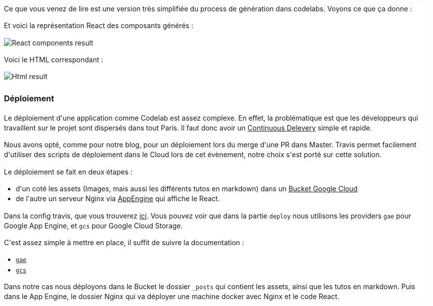 Ce que vous venez de lire est une version très simplifiée du process de génération dans codelabs. Voyons ce que ça donne :

Et voici la représentation React des composants générés :

![React components result]({{site.baseurl}}/assets/2018-03-28-codelabs-under-the-hood/react-result.png)

Voici le HTML correspondant :

![Html result]({{site.baseurl}}/assets/2018-03-28-codelabs-under-the-hood/html-result.png)

### Déploiement

Le déploiement d'une application comme Codelab est assez complexe. En effet, la problématique est que les développeurs qui travaillent sur le projet sont dispersés dans tout Paris. Il faut donc avoir un [Continuous Delevery](https://continuousdelivery.com/) simple et rapide.

Nous avons opté, comme pour notre blog, pour un déploiement lors du merge d'une PR dans Master. Travis permet facilement d'utiliser des scripts de déploiement dans le Cloud lors de cet évènement, notre choix s'est porté sur cette solution.

Le déploiement se fait en deux étapes :

- d'un coté les assets (Images, mais aussi les différents tutos en markdown) dans un [Bucket Google Cloud](https://cloud.google.com/storage/)
- de l'autre un serveur Nginx via [AppEngine](https://cloud.google.com/appengine/) qui affiche le React.

Dans la config travis, que vous trouverez [ici](https://github.com/eleven-labs/codelabs/blob/master/.travis.yml). Vous pouvez voir que dans la partie `deploy` nous utilisons les providers `gae` pour Google App Engine, et `gcs` pour Google Cloud Storage.

C'est assez simple à mettre en place, il suffit de suivre la documentation :
- [`gae`](https://docs.travis-ci.com/user/deployment/google-app-engine/)
- [`gcs`](https://docs.travis-ci.com/user/deployment/gcs/)

Dans notre cas nous déployons dans le Bucket le dossier `_posts` qui contient les assets, ainsi que les tutos en markdown. Puis dans le App Engine, le dossier Nginx qui va déployer une machine docker avec Nginx et le code React.



